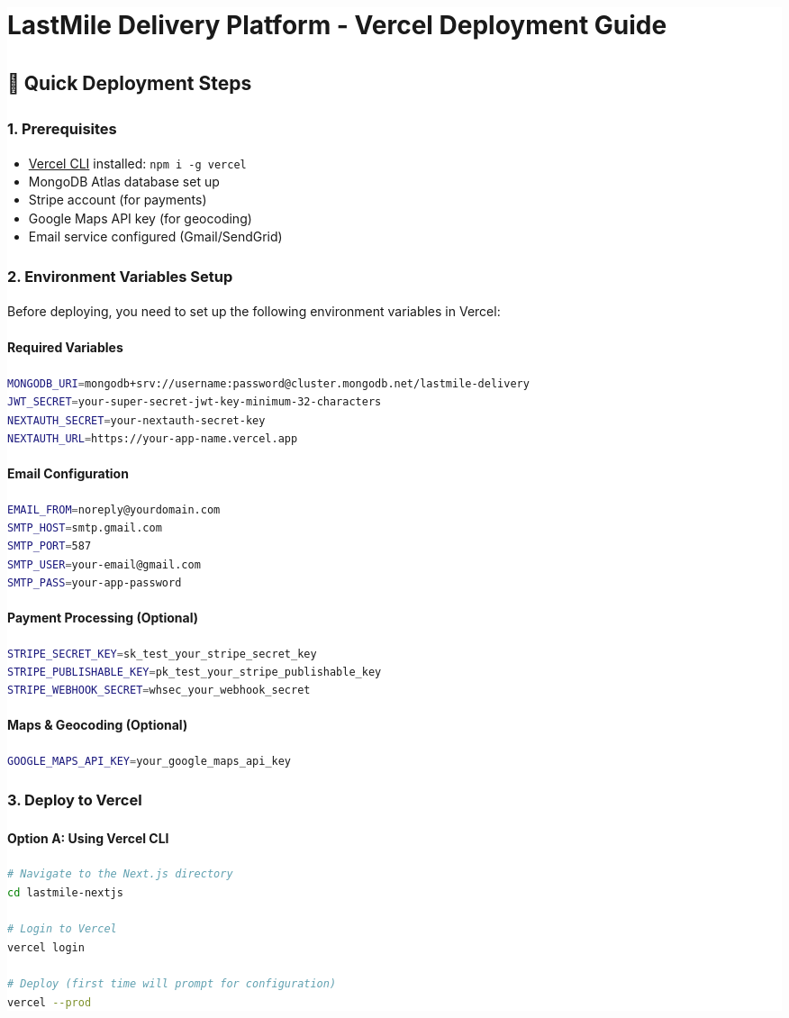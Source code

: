 # LastMile Delivery Platform - Vercel Deployment Guide

## 🚀 Quick Deployment Steps

### 1. Prerequisites
- [Vercel CLI](https://vercel.com/cli) installed: `npm i -g vercel`
- MongoDB Atlas database set up
- Stripe account (for payments)
- Google Maps API key (for geocoding)
- Email service configured (Gmail/SendGrid)

### 2. Environment Variables Setup

Before deploying, you need to set up the following environment variables in Vercel:

#### Required Variables
```bash
MONGODB_URI=mongodb+srv://username:password@cluster.mongodb.net/lastmile-delivery
JWT_SECRET=your-super-secret-jwt-key-minimum-32-characters
NEXTAUTH_SECRET=your-nextauth-secret-key
NEXTAUTH_URL=https://your-app-name.vercel.app
```

#### Email Configuration
```bash
EMAIL_FROM=noreply@yourdomain.com
SMTP_HOST=smtp.gmail.com
SMTP_PORT=587
SMTP_USER=your-email@gmail.com
SMTP_PASS=your-app-password
```

#### Payment Processing (Optional)
```bash
STRIPE_SECRET_KEY=sk_test_your_stripe_secret_key
STRIPE_PUBLISHABLE_KEY=pk_test_your_stripe_publishable_key
STRIPE_WEBHOOK_SECRET=whsec_your_webhook_secret
```

#### Maps & Geocoding (Optional)
```bash
GOOGLE_MAPS_API_KEY=your_google_maps_api_key
```

### 3. Deploy to Vercel

#### Option A: Using Vercel CLI
```bash
# Navigate to the Next.js directory
cd lastmile-nextjs

# Login to Vercel
vercel login

# Deploy (first time will prompt for configuration)
vercel --prod
```
